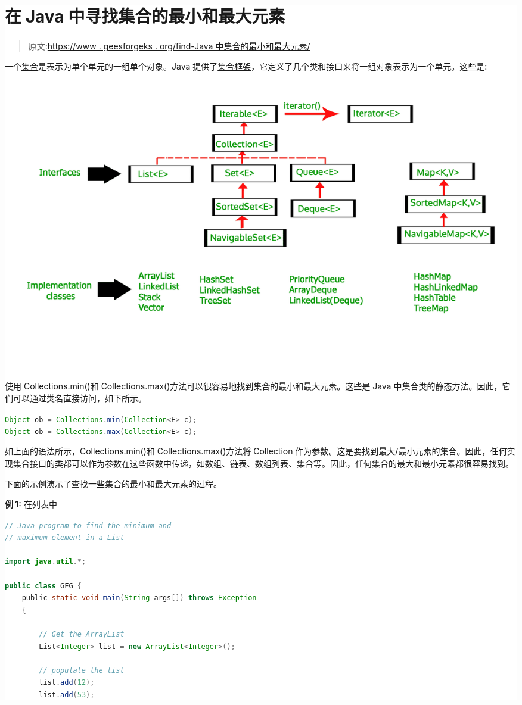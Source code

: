 # 在 Java 中寻找集合的最小和最大元素

> 原文:[https://www . geesforgeks . org/find-Java 中集合的最小和最大元素/](https://www.geeksforgeeks.org/finding-minimum-and-maximum-element-of-a-collection-in-java/)

一个[集合](https://www.geeksforgeeks.org/collections-in-java-2/)是表示为单个单元的一组单个对象。Java 提供了[集合框架](https://www.geeksforgeeks.org/java-collection-tutorial/)，它定义了几个类和接口来将一组对象表示为一个单元。这些是:

![](img/2205a548e21d55aa16fcce9ae90b203b.png)

使用 Collections.min()和 Collections.max()方法可以很容易地找到集合的最小和最大元素。这些是 Java 中集合类的静态方法。因此，它们可以通过类名直接访问，如下所示。

```java
Object ob = Collections.min(Collection<E> c);
Object ob = Collections.max(Collection<E> c);

```

如上面的语法所示，Collections.min()和 Collections.max()方法将 Collection 作为参数。这是要找到最大/最小元素的集合。因此，任何实现集合接口的类都可以作为参数在这些函数中传递，如数组、链表、数组列表、集合等。因此，任何集合的最大和最小元素都很容易找到。

下面的示例演示了查找一些集合的最小和最大元素的过程。

**例 1:** 在列表中

```java
// Java program to find the minimum and
// maximum element in a List

import java.util.*;

public class GFG {
    public static void main(String args[]) throws Exception
    {

        // Get the ArrayList
        List<Integer> list = new ArrayList<Integer>();

        // populate the list
        list.add(12);
        list.add(53);
```